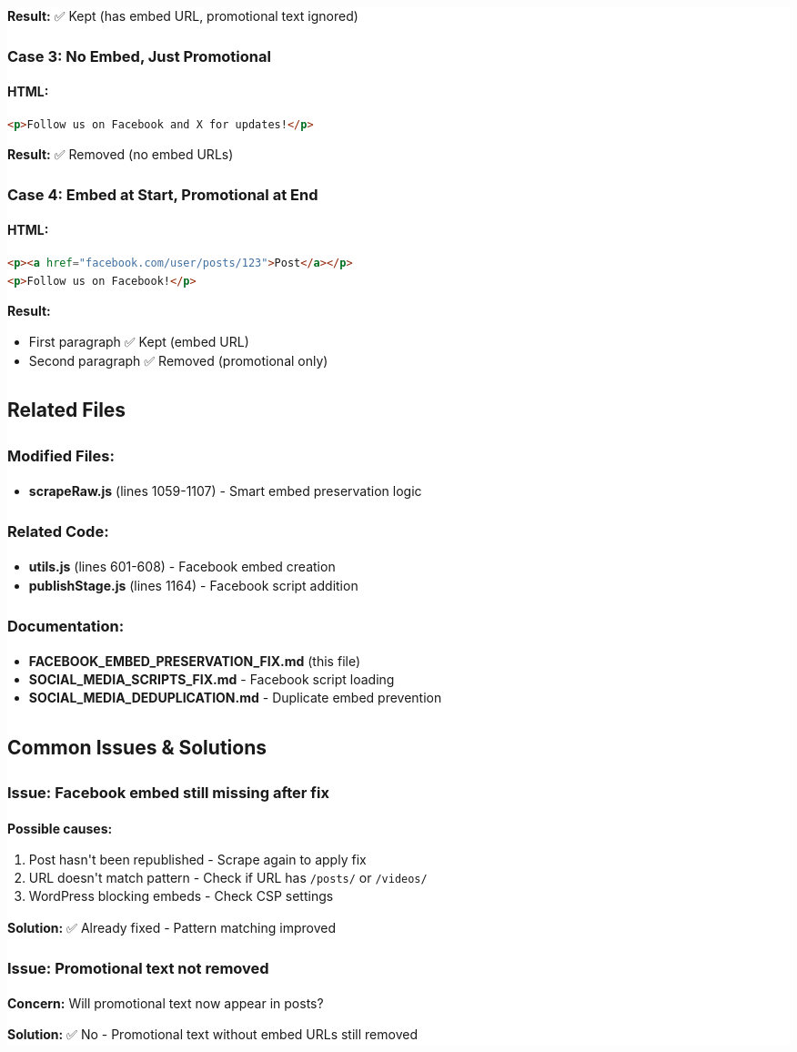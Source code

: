 **Result:** ✅ Kept (has embed URL, promotional text ignored)

### Case 3: No Embed, Just Promotional

**HTML:**
```html
<p>Follow us on Facebook and X for updates!</p>
```

**Result:** ✅ Removed (no embed URLs)

### Case 4: Embed at Start, Promotional at End

**HTML:**
```html
<p><a href="facebook.com/user/posts/123">Post</a></p>
<p>Follow us on Facebook!</p>
```

**Result:**
- First paragraph ✅ Kept (embed URL)
- Second paragraph ✅ Removed (promotional only)

## Related Files

### Modified Files:
- **scrapeRaw.js** (lines 1059-1107) - Smart embed preservation logic

### Related Code:
- **utils.js** (lines 601-608) - Facebook embed creation
- **publishStage.js** (lines 1164) - Facebook script addition

### Documentation:
- **FACEBOOK_EMBED_PRESERVATION_FIX.md** (this file)
- **SOCIAL_MEDIA_SCRIPTS_FIX.md** - Facebook script loading
- **SOCIAL_MEDIA_DEDUPLICATION.md** - Duplicate embed prevention

## Common Issues & Solutions

### Issue: Facebook embed still missing after fix
**Possible causes:**
1. Post hasn't been republished - Scrape again to apply fix
2. URL doesn't match pattern - Check if URL has `/posts/` or `/videos/`
3. WordPress blocking embeds - Check CSP settings

**Solution:** ✅ Already fixed - Pattern matching improved

### Issue: Promotional text not removed
**Concern:** Will promotional text now appear in posts?

**Solution:** ✅ No - Promotional text without embed URLs still removed
